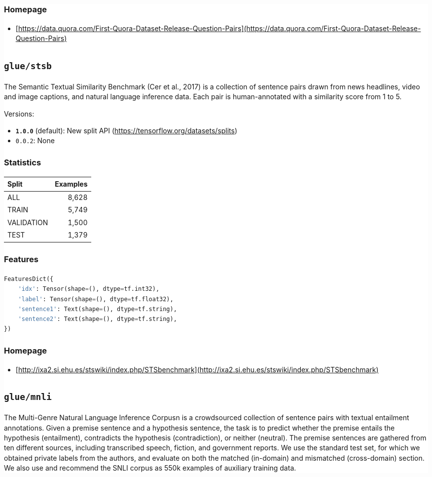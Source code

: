 ### Homepage

*   [https://data.quora.com/First-Quora-Dataset-Release-Question-Pairs](https://data.quora.com/First-Quora-Dataset-Release-Question-Pairs)

## `glue/stsb`

The Semantic Textual Similarity Benchmark (Cer et al., 2017) is a collection of
sentence pairs drawn from news headlines, video and image captions, and natural
language inference data. Each pair is human-annotated with a similarity score
from 1 to 5.

Versions:

*   **`1.0.0`** (default): New split API
    (https://tensorflow.org/datasets/splits)
*   `0.0.2`: None

### Statistics

Split      | Examples
:--------- | -------:
ALL        | 8,628
TRAIN      | 5,749
VALIDATION | 1,500
TEST       | 1,379

### Features
```python
FeaturesDict({
    'idx': Tensor(shape=(), dtype=tf.int32),
    'label': Tensor(shape=(), dtype=tf.float32),
    'sentence1': Text(shape=(), dtype=tf.string),
    'sentence2': Text(shape=(), dtype=tf.string),
})
```

### Homepage

*   [http://ixa2.si.ehu.es/stswiki/index.php/STSbenchmark](http://ixa2.si.ehu.es/stswiki/index.php/STSbenchmark)

## `glue/mnli`

The Multi-Genre Natural Language Inference Corpusn is a crowdsourced collection
of sentence pairs with textual entailment annotations. Given a premise sentence
and a hypothesis sentence, the task is to predict whether the premise entails
the hypothesis (entailment), contradicts the hypothesis (contradiction), or
neither (neutral). The premise sentences are gathered from ten different
sources, including transcribed speech, fiction, and government reports. We use
the standard test set, for which we obtained private labels from the authors,
and evaluate on both the matched (in-domain) and mismatched (cross-domain)
section. We also use and recommend the SNLI corpus as 550k examples of auxiliary
training data.
